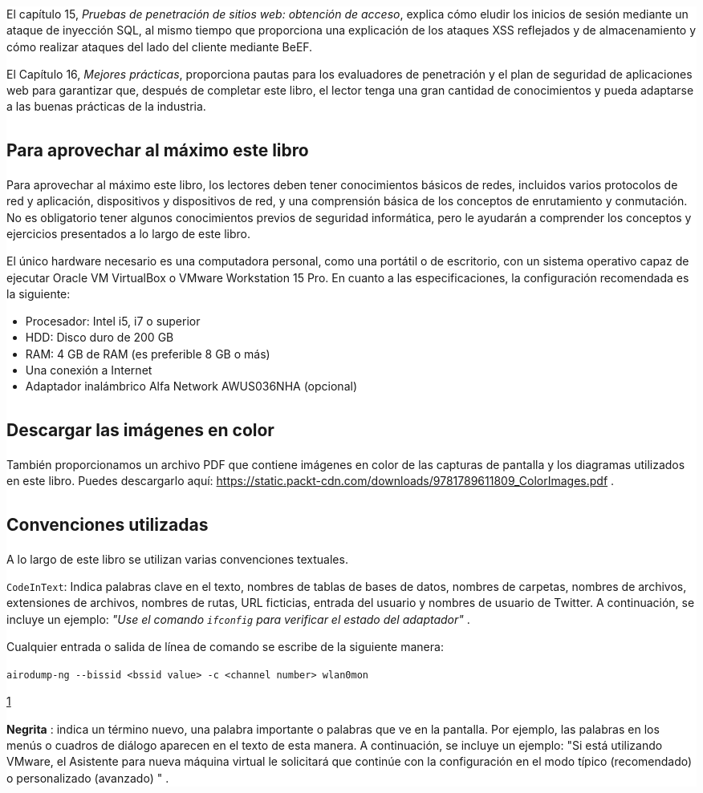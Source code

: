 El capítulo 15, *Pruebas de penetración de sitios web: obtención de acceso*, explica cómo eludir los inicios de sesión mediante un ataque de inyección SQL, al mismo tiempo que proporciona una explicación de los ataques XSS reflejados y de almacenamiento y cómo realizar ataques del lado del cliente mediante BeEF.

El Capítulo 16, *Mejores prácticas*, proporciona pautas para los evaluadores de penetración y el plan de seguridad de aplicaciones web para garantizar que, después de completar este libro, el lector tenga una gran cantidad de conocimientos y pueda adaptarse a las buenas prácticas de la industria.



## Para aprovechar al máximo este libro

Para aprovechar al máximo este libro, los lectores deben tener conocimientos básicos de redes, incluidos varios protocolos de red y aplicación, dispositivos y dispositivos de red, y una comprensión básica de los conceptos de enrutamiento y conmutación. No es obligatorio tener algunos conocimientos previos de seguridad informática, pero le ayudarán a comprender los conceptos y ejercicios presentados a lo largo de este libro.

El único hardware necesario es una computadora personal, como una portátil o de escritorio, con un sistema operativo capaz de ejecutar Oracle VM VirtualBox o VMware Workstation 15 Pro. En cuanto a las especificaciones, la configuración recomendada es la siguiente:

- Procesador: Intel i5, i7 o superior
- HDD: Disco duro de 200 GB
- RAM: 4 GB de RAM (es preferible 8 GB  o más)
- Una conexión a Internet
- Adaptador inalámbrico Alfa Network AWUS036NHA (opcional)

## Descargar las imágenes en color

También proporcionamos un archivo PDF que contiene imágenes en color de las capturas de pantalla y los diagramas utilizados en este libro. Puedes descargarlo aquí: https://static.packt-cdn.com/downloads/9781789611809_ColorImages.pdf .

## Convenciones utilizadas

A lo largo de este libro se utilizan varias convenciones textuales.

``CodeInText``: Indica palabras clave en el texto, nombres de tablas de bases de datos, nombres de carpetas, nombres de archivos, extensiones de archivos, nombres de rutas, URL ficticias, entrada del usuario y nombres de usuario de Twitter. A continuación, se incluye un ejemplo: *"Use el comando ``ifconfig`` para verificar el estado del adaptador"* .

Cualquier entrada o salida de línea de comando se escribe de la siguiente manera:

```markup
airodump-ng --bissid <bssid value> -c <channel number> wlan0mon
```

[1](notas.md)

**Negrita** : indica un término nuevo, una palabra importante o palabras que ve en la pantalla. Por ejemplo, las palabras en los menús o cuadros de diálogo aparecen en el texto de esta manera. A continuación, se incluye un ejemplo: "Si está utilizando VMware, el Asistente para nueva máquina virtual le solicitará que continúe con la configuración en el modo típico (recomendado) o personalizado (avanzado) " .
